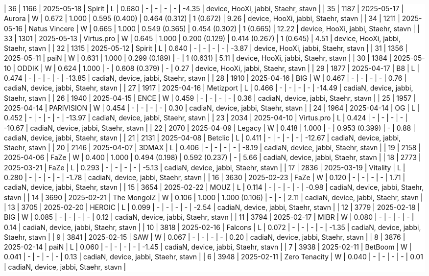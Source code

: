 |           36 |     1166 | 2025-05-18 | Spirit        | L   | 0.680      | -            | -                | -                | -         |    -4.35 | device, HooXi, jabbi, Staehr, stavn  |
|           35 |     1187 | 2025-05-17 | Aurora        | W   | 0.672      | 1.000        | 0.595 (0.400)    | 0.464 (0.312)    | 1 (0.672) |     9.26 | device, HooXi, jabbi, Staehr, stavn  |
|           34 |     1211 | 2025-05-16 | Natus Vincere | W   | 0.665      | 1.000        | 0.549 (0.365)    | 0.454 (0.302)    | 1 (0.665) |    12.22 | device, HooXi, jabbi, Staehr, stavn  |
|           33 |     1301 | 2025-05-13 | Virtus.pro    | W   | 0.645      | 1.000        | 0.200 (0.129)    | 0.414 (0.267)    | 1 (0.645) |     4.51 | device, HooXi, jabbi, Staehr, stavn  |
|           32 |     1315 | 2025-05-12 | Spirit        | L   | 0.640      | -            | -                | -                | -         |    -3.87 | device, HooXi, jabbi, Staehr, stavn  |
|           31 |     1356 | 2025-05-11 | paiN          | W   | 0.631      | 1.000        | 0.299 (0.189)    | -                | 1 (0.631) |     5.11 | device, HooXi, jabbi, Staehr, stavn  |
|           30 |     1384 | 2025-05-10 | ODDIK         | W   | 0.624      | 1.000        | -                | 0.608 (0.379)    | -         |     0.27 | device, HooXi, jabbi, Staehr, stavn  |
|           29 |     1877 | 2025-04-17 | B8            | L   | 0.474      | -            | -                | -                | -         |   -13.85 | cadiaN, device, jabbi, Staehr, stavn |
|           28 |     1910 | 2025-04-16 | BIG           | W   | 0.467      | -            | -                | -                | -         |     0.76 | cadiaN, device, jabbi, Staehr, stavn |
|           27 |     1917 | 2025-04-16 | Metizport     | L   | 0.466      | -            | -                | -                | -         |   -14.49 | cadiaN, device, jabbi, Staehr, stavn |
|           26 |     1940 | 2025-04-15 | ENCE          | W   | 0.459      | -            | -                | -                | -         |     0.36 | cadiaN, device, jabbi, Staehr, stavn |
|           25 |     1957 | 2025-04-14 | PARIVISION    | W   | 0.454      | -            | -                | -                | -         |     0.30 | cadiaN, device, jabbi, Staehr, stavn |
|           24 |     1964 | 2025-04-14 | OG            | L   | 0.452      | -            | -                | -                | -         |   -13.97 | cadiaN, device, jabbi, Staehr, stavn |
|           23 |     2034 | 2025-04-10 | Virtus.pro    | L   | 0.424      | -            | -                | -                | -         |   -10.67 | cadiaN, device, jabbi, Staehr, stavn |
|           22 |     2070 | 2025-04-09 | Legacy        | W   | 0.418      | 1.000        | -                | 0.953 (0.399)    | -         |     0.88 | cadiaN, device, jabbi, Staehr, stavn |
|           21 |     2131 | 2025-04-08 | Betclic       | L   | 0.411      | -            | -                | -                | -         |   -12.67 | cadiaN, device, jabbi, Staehr, stavn |
|           20 |     2146 | 2025-04-07 | 3DMAX         | L   | 0.406      | -            | -                | -                | -         |    -8.19 | cadiaN, device, jabbi, Staehr, stavn |
|           19 |     2158 | 2025-04-06 | FaZe          | W   | 0.400      | 1.000        | 0.494 (0.198)    | 0.592 (0.237)    | -         |     5.66 | cadiaN, device, jabbi, Staehr, stavn |
|           18 |     2773 | 2025-03-21 | FaZe          | L   | 0.293      | -            | -                | -                | -         |    -5.13 | cadiaN, device, jabbi, Staehr, stavn |
|           17 |     2836 | 2025-03-19 | Vitality      | L   | 0.280      | -            | -                | -                | -         |    -1.78 | cadiaN, device, jabbi, Staehr, stavn |
|           16 |     3630 | 2025-02-23 | FaZe          | W   | 0.120      | -            | -                | -                | -         |     1.71 | cadiaN, device, jabbi, Staehr, stavn |
|           15 |     3654 | 2025-02-22 | MOUZ          | L   | 0.114      | -            | -                | -                | -         |    -0.98 | cadiaN, device, jabbi, Staehr, stavn |
|           14 |     3690 | 2025-02-21 | The MongolZ   | W   | 0.106      | 1.000        | 1.000 (0.106)    | -                | -         |     2.11 | cadiaN, device, jabbi, Staehr, stavn |
|           13 |     3705 | 2025-02-20 | HEROIC        | L   | 0.099      | -            | -                | -                | -         |    -2.54 | cadiaN, device, jabbi, Staehr, stavn |
|           12 |     3779 | 2025-02-18 | BIG           | W   | 0.085      | -            | -                | -                | -         |     0.12 | cadiaN, device, jabbi, Staehr, stavn |
|           11 |     3794 | 2025-02-17 | MIBR          | W   | 0.080      | -            | -                | -                | -         |     0.14 | cadiaN, device, jabbi, Staehr, stavn |
|           10 |     3818 | 2025-02-16 | Falcons       | L   | 0.072      | -            | -                | -                | -         |    -1.35 | cadiaN, device, jabbi, Staehr, stavn |
|            9 |     3841 | 2025-02-15 | SAW           | W   | 0.067      | -            | -                | -                | -         |     0.20 | cadiaN, device, jabbi, Staehr, stavn |
|            8 |     3876 | 2025-02-14 | paiN          | L   | 0.060      | -            | -                | -                | -         |    -1.45 | cadiaN, device, jabbi, Staehr, stavn |
|            7 |     3938 | 2025-02-11 | BetBoom       | W   | 0.041      | -            | -                | -                | -         |     0.13 | cadiaN, device, jabbi, Staehr, stavn |
|            6 |     3948 | 2025-02-11 | Zero Tenacity | W   | 0.040      | -            | -                | -                | -         |     0.01 | cadiaN, device, jabbi, Staehr, stavn |